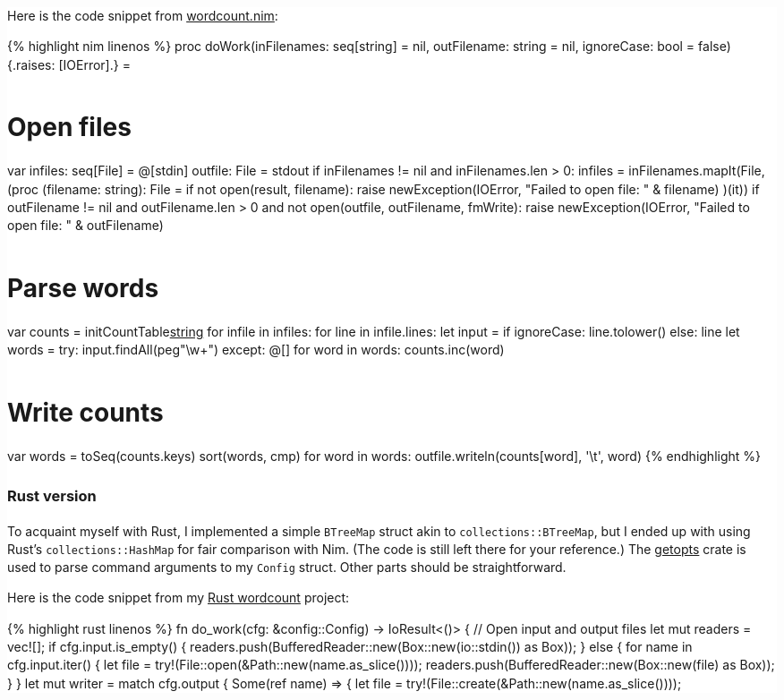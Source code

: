 Here is the code snippet from [wordcount.nim](https://github.com/arthurtw/nim-examples/blob/master/wordcount.nim):

{% highlight nim linenos %}
proc doWork(inFilenames: seq[string] = nil,
            outFilename: string = nil,
            ignoreCase: bool = false) {.raises: [IOError].} =
  # Open files
  var
    infiles: seq[File] = @[stdin]
    outfile: File = stdout
  if inFilenames != nil and inFilenames.len > 0:
    infiles = inFilenames.mapIt(File, (proc (filename: string): File =
      if not open(result, filename):
        raise newException(IOError, "Failed to open file: " & filename)
    )(it))
  if outFilename != nil and outFilename.len > 0 and not open(outfile, outFilename, fmWrite):
    raise newException(IOError, "Failed to open file: " & outFilename)

  # Parse words
  var counts = initCountTable[string]()
  for infile in infiles:
    for line in infile.lines:
      let input = if ignoreCase: line.tolower() else: line
      let words = try: input.findAll(peg"\w+") except: @[]
      for word in words:
        counts.inc(word)

  # Write counts
  var words = toSeq(counts.keys)
  sort(words, cmp)
  for word in words:
    outfile.writeln(counts[word], '\t', word)
{% endhighlight %}

### Rust version

To acquaint myself with Rust, I implemented a simple `BTreeMap` struct akin to `collections::BTreeMap`, but I ended up with using Rust’s `collections::HashMap` for fair comparison with Nim. (The code is still left there for your reference.) The [getopts](http://doc.rust-lang.org/getopts/getopts/index.html) crate is used to parse command arguments to my `Config` struct. Other parts should be straightforward.

Here is the code snippet from my [Rust wordcount](https://github.com/arthurtw/rust-examples/tree/master/wordcount) project:

{% highlight rust linenos %}
fn do_work(cfg: &config::Config) -> IoResult<()> {
    // Open input and output files
    let mut readers = vec![];
    if cfg.input.is_empty() {
        readers.push(BufferedReader::new(Box::new(io::stdin()) as Box<Reader>));
    } else {
        for name in cfg.input.iter() {
            let file = try!(File::open(&Path::new(name.as_slice())));
            readers.push(BufferedReader::new(Box::new(file) as Box<Reader>));
        }
    }
    let mut writer = match cfg.output {
        Some(ref name) => {
            let file = try!(File::create(&Path::new(name.as_slice())));